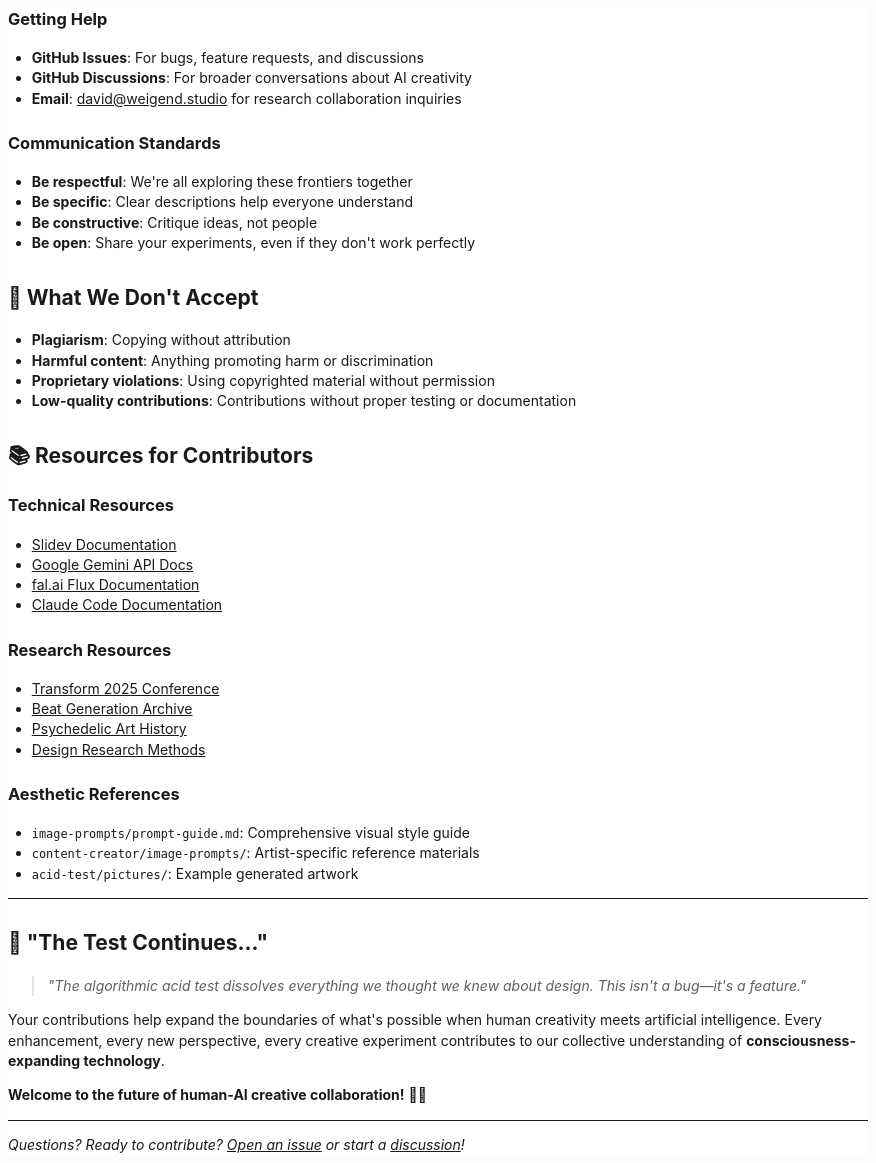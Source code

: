 ### Getting Help
- **GitHub Issues**: For bugs, feature requests, and discussions
- **GitHub Discussions**: For broader conversations about AI creativity
- **Email**: david@weigend.studio for research collaboration inquiries

### Communication Standards
- **Be respectful**: We're all exploring these frontiers together
- **Be specific**: Clear descriptions help everyone understand
- **Be constructive**: Critique ideas, not people
- **Be open**: Share your experiments, even if they don't work perfectly

## 🚨 What We Don't Accept

- **Plagiarism**: Copying without attribution
- **Harmful content**: Anything promoting harm or discrimination
- **Proprietary violations**: Using copyrighted material without permission
- **Low-quality contributions**: Contributions without proper testing or documentation

## 📚 Resources for Contributors

### Technical Resources
- [Slidev Documentation](https://sli.dev/)
- [Google Gemini API Docs](https://ai.google.dev/docs)
- [fal.ai Flux Documentation](https://fal.ai/models/flux)
- [Claude Code Documentation](https://docs.claude.com/claude-code)

### Research Resources
- [Transform 2025 Conference](https://kind-lab.de/transform2025/)
- [Beat Generation Archive](https://www.beatgeneration.org/)
- [Psychedelic Art History](https://psychedelicartexchange.com/)
- [Design Research Methods](https://www.designresearchsociety.org/)

### Aesthetic References
- `image-prompts/prompt-guide.md`: Comprehensive visual style guide
- `content-creator/image-prompts/`: Artist-specific reference materials
- `acid-test/pictures/`: Example generated artwork

---

## 🌊 "The Test Continues..."

> *"The algorithmic acid test dissolves everything we thought we knew about design. This isn't a bug—it's a feature."*

Your contributions help expand the boundaries of what's possible when human creativity meets artificial intelligence. Every enhancement, every new perspective, every creative experiment contributes to our collective understanding of **consciousness-expanding technology**.

**Welcome to the future of human-AI creative collaboration!** 🚀✨

---

*Questions? Ready to contribute? [Open an issue](https://github.com/dweigend/acid-test/issues) or start a [discussion](https://github.com/dweigend/acid-test/discussions)!*